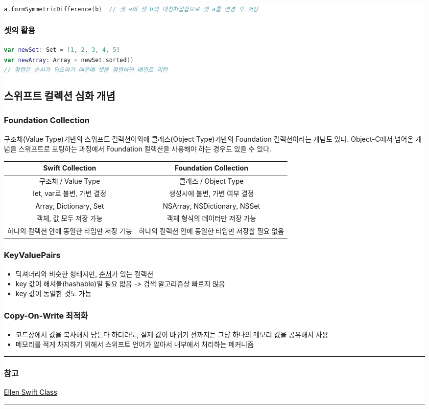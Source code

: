 ```swift
a.formSymmetricDifference(b)  // 셋 a와 셋 b의 대칭차집합으로 셋 a를 변경 후 저장
```

### 셋의 활용

```swift
var newSet: Set = [1, 2, 3, 4, 5]
var newArray: Array = newSet.sorted()
// 정렬은 순서가 필요하기 때문에 셋을 정렬하면 배열로 리턴
```

## 스위프트 컬렉션 심화 개념
  
### Foundation Collection

구조체(Value Type)기반의 스위프트 컬렉션이외에 클래스(Object Type)기반의 Foundation 컬렉션이라는 개념도 있다.  Object-C에서 넘어온 개념을 스위프트로 포팅하는 과정에서 Foundation 컬렉션을 사용해야 하는 경우도 있을 수 있다.  
  
|Swift Collection|Foundation Collection|  
|:---:|:---:|  
|구조체 / Value Type|클래스 / Object Type|  
|let, var로 불변, 가변 결정|생성시에 불변, 가변 여부 결정|  
|Array, Dictionary, Set|NSArray, NSDictionary, NSSet|  
|객체, 값 모두 저장 가능|객체 형식의 데이터만 저장 가능|  
|하나의 컬렉션 안에 동일한 타입만 저장 가능|하나의 컬렉션 안에 동일한 타입만 저장할 필요 없음|  
  
### KeyValuePairs
  
- 딕셔너리와 비슷한 형태지만, <u>순서</u>가 있는 컬렉션
- key 값이 해셔블(hashable)일 필요 없음 -> 검색 알고리즘상 빠르지 않음
- key 값이 동일한 것도 가능
  
### Copy-On-Write 최적화
  
- 코드상에서 값을 복사해서 담든다 하더라도, 실제 값이 바뀌기 전까지는 그냥 하나의 메모리 값을 공유해서 사용  
- 메모리를 적게 차지하기 위해서 스위프트 언어가 알아서 내부에서 처리하는 메커니즘
  

    
----   
  
### 참고  
  
[Ellen Swift Class](https://www.inflearn.com/course/%EC%8A%A4%EC%9C%84%ED%94%84%ED%8A%B8-%EB%AC%B8%EB%B2%95-%EB%A7%88%EC%8A%A4%ED%84%B0-%EC%8A%A4%EC%BF%A8#)  
  
----  
  